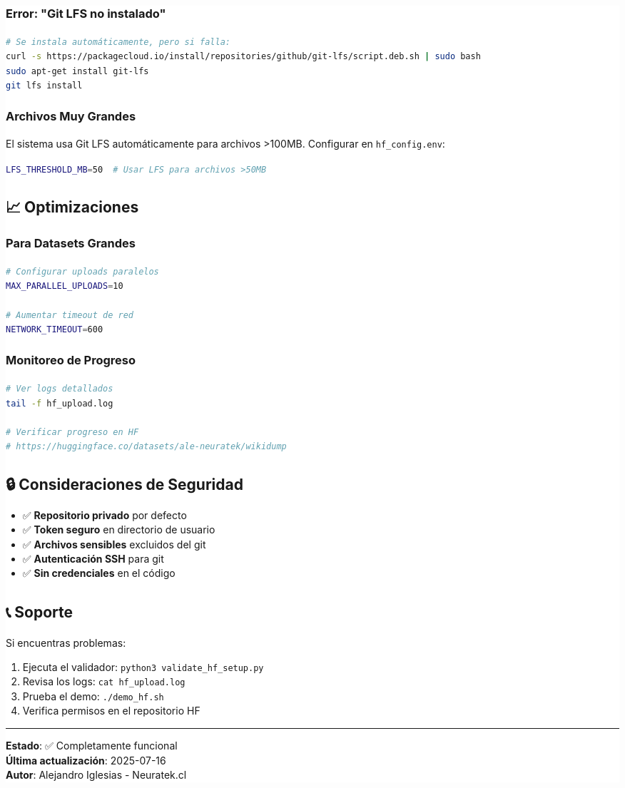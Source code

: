 ### Error: "Git LFS no instalado"

```bash
# Se instala automáticamente, pero si falla:
curl -s https://packagecloud.io/install/repositories/github/git-lfs/script.deb.sh | sudo bash
sudo apt-get install git-lfs
git lfs install
```

### Archivos Muy Grandes

El sistema usa Git LFS automáticamente para archivos >100MB.
Configurar en `hf_config.env`:

```bash
LFS_THRESHOLD_MB=50  # Usar LFS para archivos >50MB
```

## 📈 Optimizaciones

### Para Datasets Grandes

```bash
# Configurar uploads paralelos
MAX_PARALLEL_UPLOADS=10

# Aumentar timeout de red
NETWORK_TIMEOUT=600
```

### Monitoreo de Progreso

```bash
# Ver logs detallados
tail -f hf_upload.log

# Verificar progreso en HF
# https://huggingface.co/datasets/ale-neuratek/wikidump
```

## 🔒 Consideraciones de Seguridad

- ✅ **Repositorio privado** por defecto
- ✅ **Token seguro** en directorio de usuario
- ✅ **Archivos sensibles** excluidos del git
- ✅ **Autenticación SSH** para git
- ✅ **Sin credenciales** en el código

## 📞 Soporte

Si encuentras problemas:

1. Ejecuta el validador: `python3 validate_hf_setup.py`
2. Revisa los logs: `cat hf_upload.log`
3. Prueba el demo: `./demo_hf.sh`
4. Verifica permisos en el repositorio HF

---

**Estado**: ✅ Completamente funcional  
**Última actualización**: 2025-07-16  
**Autor**: Alejandro Iglesias - Neuratek.cl

